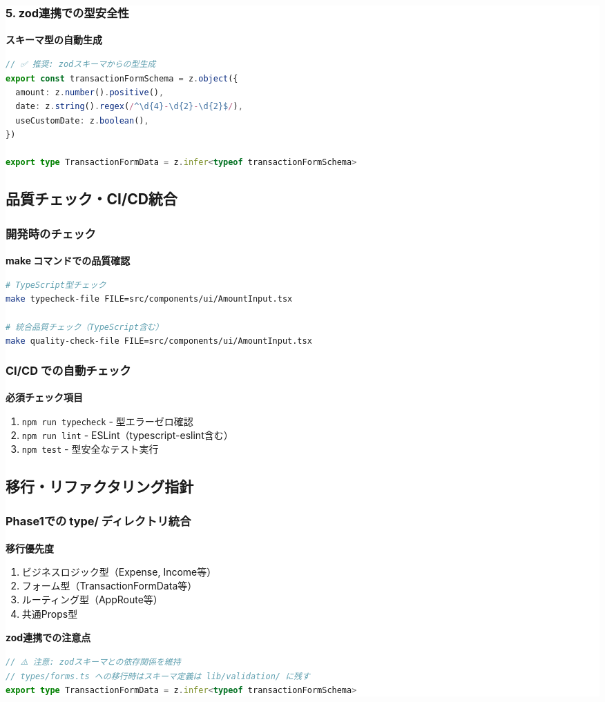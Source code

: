 ### 5. zod連携での型安全性

**スキーマ型の自動生成**

```typescript
// ✅ 推奨: zodスキーマからの型生成
export const transactionFormSchema = z.object({
  amount: z.number().positive(),
  date: z.string().regex(/^\d{4}-\d{2}-\d{2}$/),
  useCustomDate: z.boolean(),
})

export type TransactionFormData = z.infer<typeof transactionFormSchema>
```

## 品質チェック・CI/CD統合

### 開発時のチェック

**make コマンドでの品質確認**

```bash
# TypeScript型チェック
make typecheck-file FILE=src/components/ui/AmountInput.tsx

# 統合品質チェック（TypeScript含む）
make quality-check-file FILE=src/components/ui/AmountInput.tsx
```

### CI/CD での自動チェック

**必須チェック項目**

1. `npm run typecheck` - 型エラーゼロ確認
2. `npm run lint` - ESLint（typescript-eslint含む）
3. `npm test` - 型安全なテスト実行

## 移行・リファクタリング指針

### Phase1での type/ ディレクトリ統合

**移行優先度**

1. ビジネスロジック型（Expense, Income等）
2. フォーム型（TransactionFormData等）
3. ルーティング型（AppRoute等）
4. 共通Props型

**zod連携での注意点**

```typescript
// ⚠️ 注意: zodスキーマとの依存関係を維持
// types/forms.ts への移行時はスキーマ定義は lib/validation/ に残す
export type TransactionFormData = z.infer<typeof transactionFormSchema>
```

